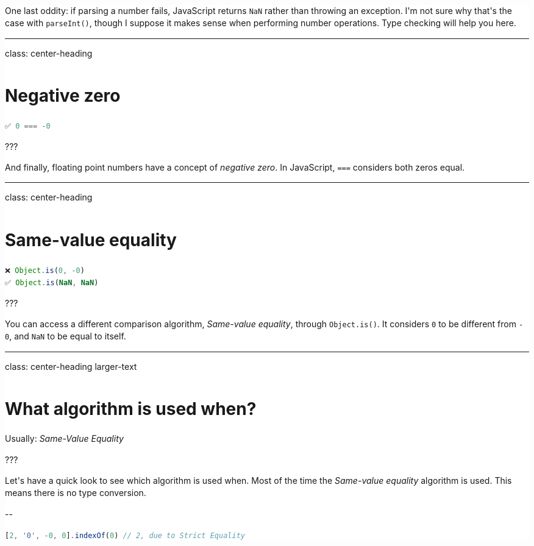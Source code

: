 One last oddity: if parsing a number fails, JavaScript returns `NaN` rather
than throwing an exception. I'm not sure why that's the case with `parseInt()`,
though I suppose it makes sense when performing number operations. Type checking
will help you here.

---

class: center-heading

# Negative zero

```js
✅ 0 === -0
```

???

And finally, floating point numbers have a concept of *negative zero*. In
JavaScript, `===` considers both zeros equal.

---

class: center-heading

# Same-value equality

```js
❌ Object.is(0, -0)
✅ Object.is(NaN, NaN)
```

???

You can access a different comparison algorithm, *Same-value equality*, through
`Object.is()`. It considers `0` to be different from `-0`, and `NaN` to be equal
to itself.

---

class: center-heading larger-text

# What algorithm is used when?

Usually: *Same-Value Equality*

???

Let's have a quick look to see which algorithm is used when. Most of the time
the *Same-value equality* algorithm is used. This means there is no type
conversion.

--

```js
[2, '0', -0, 0].indexOf(0) // 2, due to Strict Equality
```
